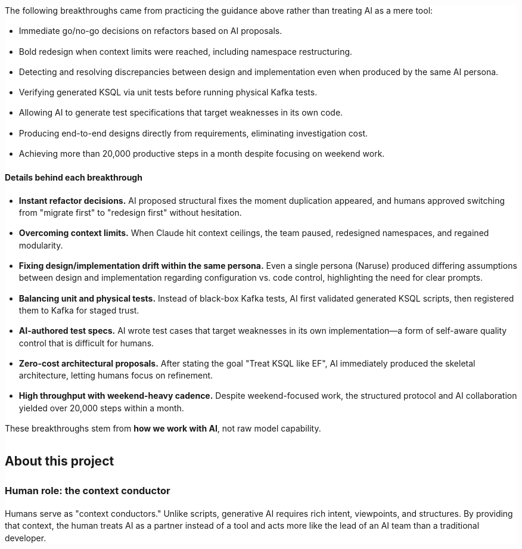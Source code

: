 The following breakthroughs came from practicing the guidance above rather than treating AI as a mere tool:



- Immediate go/no-go decisions on refactors based on AI proposals.

- Bold redesign when context limits were reached, including namespace restructuring.

- Detecting and resolving discrepancies between design and implementation even when produced by the same AI persona.

- Verifying generated KSQL via unit tests before running physical Kafka tests.

- Allowing AI to generate test specifications that target weaknesses in its own code.

- Producing end-to-end designs directly from requirements, eliminating investigation cost.

- Achieving more than 20,000 productive steps in a month despite focusing on weekend work.



#### Details behind each breakthrough

- **Instant refactor decisions.** AI proposed structural fixes the moment duplication appeared, and humans approved switching from "migrate first" to "redesign first" without hesitation.

- **Overcoming context limits.** When Claude hit context ceilings, the team paused, redesigned namespaces, and regained modularity.

- **Fixing design/implementation drift within the same persona.** Even a single persona (Naruse) produced differing assumptions between design and implementation regarding configuration vs. code control, highlighting the need for clear prompts.

- **Balancing unit and physical tests.** Instead of black-box Kafka tests, AI first validated generated KSQL scripts, then registered them to Kafka for staged trust.

- **AI-authored test specs.** AI wrote test cases that target weaknesses in its own implementation—a form of self-aware quality control that is difficult for humans.

- **Zero-cost architectural proposals.** After stating the goal "Treat KSQL like EF", AI immediately produced the skeletal architecture, letting humans focus on refinement.

- **High throughput with weekend-heavy cadence.** Despite weekend-focused work, the structured protocol and AI collaboration yielded over 20,000 steps within a month.



These breakthroughs stem from **how we work with AI**, not raw model capability.



## About this project



### Human role: the context conductor

Humans serve as "context conductors." Unlike scripts, generative AI requires rich intent, viewpoints, and structures. By providing that context, the human treats AI as a partner instead of a tool and acts more like the lead of an AI team than a traditional developer.
